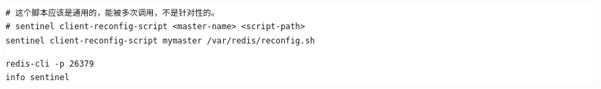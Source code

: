 ```
# 这个脚本应该是通用的，能被多次调用，不是针对性的。 
# sentinel client-reconfig-script <master-name> <script-path> 
sentinel client-reconfig-script mymaster /var/redis/reconfig.sh 
```

```
redis-cli -p 26379 
info sentinel 
```



